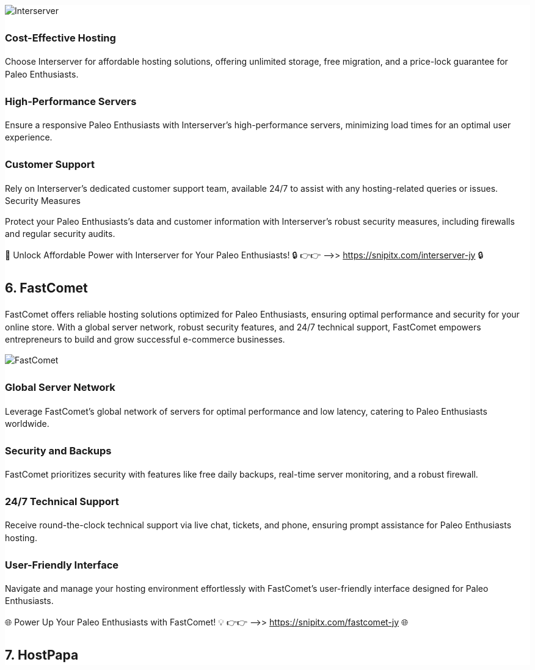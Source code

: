 ![Interserver](https://i.imgur.com/OM5dOEW.jpeg "Interserver Hosting")

### Cost-Effective Hosting
Choose Interserver for affordable hosting solutions, offering unlimited storage, free migration, and a price-lock guarantee for Paleo Enthusiasts.

### High-Performance Servers
Ensure a responsive Paleo Enthusiasts with Interserver’s high-performance servers, minimizing load times for an optimal user experience.

### Customer Support
Rely on Interserver’s dedicated customer support team, available 24/7 to assist with any hosting-related queries or issues.
Security Measures

Protect your Paleo Enthusiasts’s data and customer information with Interserver’s robust security measures, including firewalls and regular security audits.

💸 Unlock Affordable Power with Interserver for Your Paleo Enthusiasts! 🔒
👉👉 -->> https://snipitx.com/interserver-jy 🔒

## 6. FastComet

FastComet offers reliable hosting solutions optimized for Paleo Enthusiasts, ensuring optimal performance and security for your online store. With a global server network, robust security features, and 24/7 technical support, FastComet empowers entrepreneurs to build and grow successful e-commerce businesses.

![FastComet](https://i.imgur.com/7qgXuWp.png "FastComet Hosting")

### Global Server Network
Leverage FastComet’s global network of servers for optimal performance and low latency, catering to Paleo Enthusiasts worldwide.

### Security and Backups
FastComet prioritizes security with features like free daily backups, real-time server monitoring, and a robust firewall.

### 24/7 Technical Support
Receive round-the-clock technical support via live chat, tickets, and phone, ensuring prompt assistance for Paleo Enthusiasts hosting.

### User-Friendly Interface
Navigate and manage your hosting environment effortlessly with FastComet’s user-friendly interface designed for Paleo Enthusiasts.

🌐 Power Up Your Paleo Enthusiasts with FastComet! 💡
👉👉 -->> https://snipitx.com/fastcomet-jy 🌐

## 7. HostPapa
